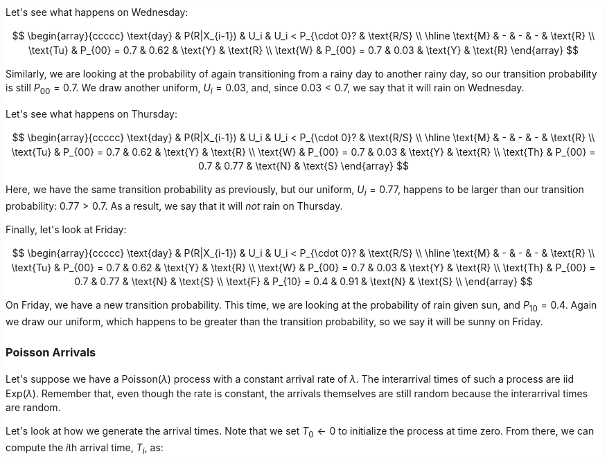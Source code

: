 Let's see what happens on Wednesday:

$$
\begin{array}{ccccc}
  \text{day} & P(R|X_{i-1}) & U_i & U_i < P_{\cdot 0}? & \text{R/S} \\ \hline
  \text{M} & - & - & - & \text{R} \\
  \text{Tu} & P_{00} = 0.7  & 0.62 & \text{Y} & \text{R} \\
  \text{W} & P_{00} = 0.7  & 0.03 & \text{Y} & \text{R}
\end{array}
$$

Similarly, we are looking at the probability of again transitioning from a rainy day to another rainy day, so our transition probability is still $P_{00} = 0.7$. We draw another uniform, $U_i = 0.03$, and, since $0.03 < 0.7$, we say that it will rain on Wednesday.

Let's see what happens on Thursday:

$$
\begin{array}{ccccc}
  \text{day} & P(R|X_{i-1}) & U_i & U_i < P_{\cdot 0}? & \text{R/S} \\ \hline
  \text{M} & - & - & - & \text{R} \\
  \text{Tu} & P_{00} = 0.7  & 0.62 & \text{Y} & \text{R} \\
  \text{W} & P_{00} = 0.7  & 0.03 & \text{Y} & \text{R} \\
  \text{Th} & P_{00} = 0.7  & 0.77 & \text{N} & \text{S}
\end{array}
$$

Here, we have the same transition probability as previously, but our uniform, $U_i = 0.77$, happens to be larger than our transition probability: $0.77 > 0.7$. As a result, we say that it will *not* rain on Thursday.

Finally, let's look at Friday:

$$
\begin{array}{ccccc}
  \text{day} & P(R|X_{i-1}) & U_i & U_i < P_{\cdot 0}? & \text{R/S} \\ \hline
  \text{M} & - & - & - & \text{R} \\
  \text{Tu} & P_{00} = 0.7  & 0.62 & \text{Y} & \text{R} \\
  \text{W} & P_{00} = 0.7  & 0.03 & \text{Y} & \text{R} \\
  \text{Th} & P_{00} = 0.7  & 0.77 & \text{N} & \text{S} \\
  \text{F} & P_{10} = 0.4  & 0.91 & \text{N} & \text{S} \\
\end{array}
$$

On Friday, we have a new transition probability. This time, we are looking at the probability of rain given sun, and $P_{10} = 0.4$. Again we draw our uniform, which happens to be greater than the transition probability, so we say it will be sunny on Friday.

### Poisson Arrivals

Let's suppose we have a Poisson($\lambda$) process with a constant arrival rate of $\lambda$. The interarrival times of such a process are iid Exp($\lambda$). Remember that, even though the rate is constant, the arrivals themselves are still random because the interarrival times are random.

Let's look at how we generate the arrival times. Note that we set $T_0 \leftarrow 0$ to initialize the process at time zero. From there, we can compute the $i$th arrival time, $T_i$, as:
